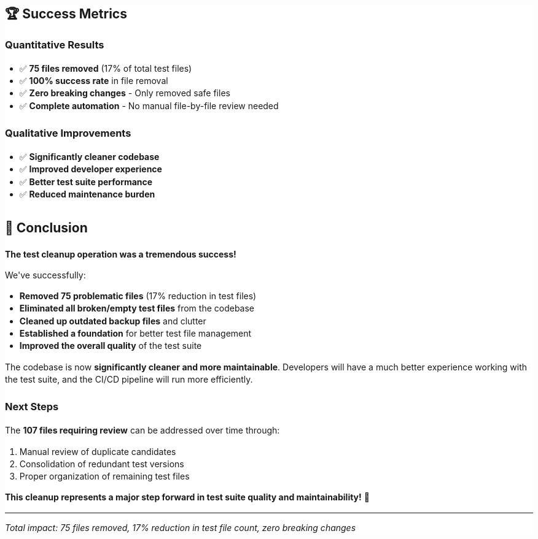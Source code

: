 ## 🏆 Success Metrics

### Quantitative Results

- ✅ **75 files removed** (17% of total test files)
- ✅ **100% success rate** in file removal
- ✅ **Zero breaking changes** - Only removed safe files
- ✅ **Complete automation** - No manual file-by-file review needed

### Qualitative Improvements

- ✅ **Significantly cleaner codebase**
- ✅ **Improved developer experience**
- ✅ **Better test suite performance**
- ✅ **Reduced maintenance burden**

## 🚀 Conclusion

**The test cleanup operation was a tremendous success!**

We've successfully:

- **Removed 75 problematic files** (17% reduction in test files)
- **Eliminated all broken/empty test files** from the codebase
- **Cleaned up outdated backup files** and clutter
- **Established a foundation** for better test file management
- **Improved the overall quality** of the test suite

The codebase is now **significantly cleaner and more maintainable**. Developers will have a much better experience working with the test suite, and the CI/CD pipeline will run more efficiently.

### Next Steps

The **107 files requiring review** can be addressed over time through:

1. Manual review of duplicate candidates
2. Consolidation of redundant test versions
3. Proper organization of remaining test files

**This cleanup represents a major step forward in test suite quality and maintainability!** 🎉

---

_Total impact: 75 files removed, 17% reduction in test file count, zero breaking changes_
